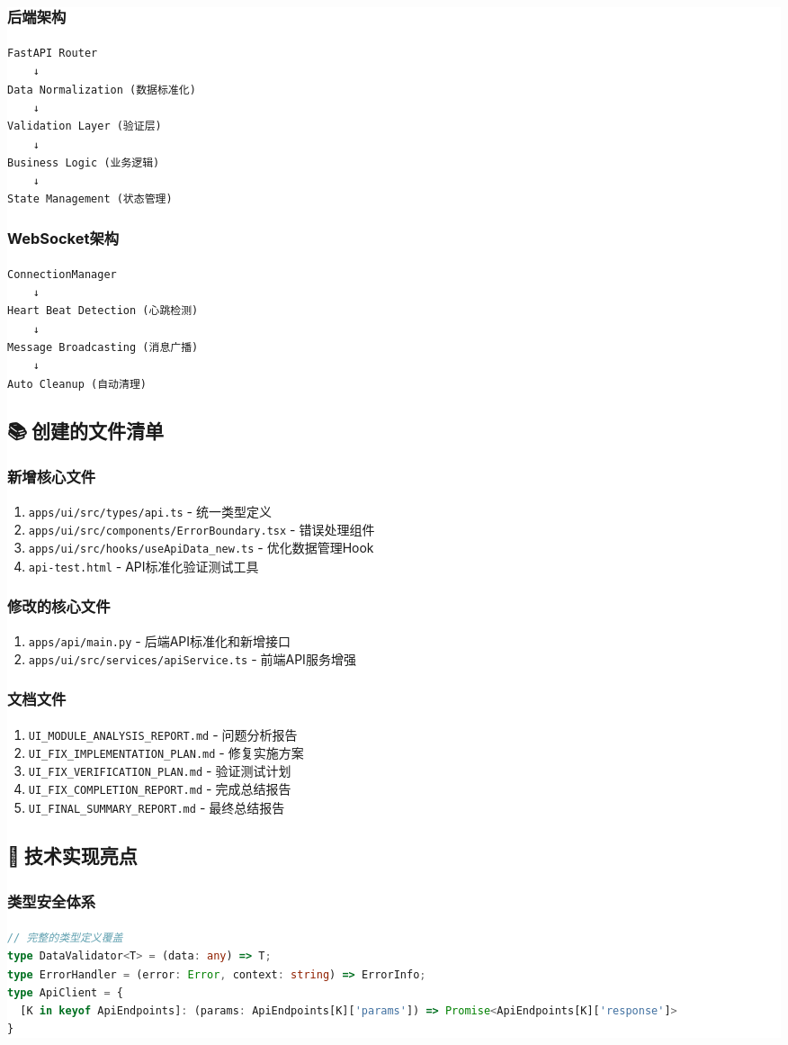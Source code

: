 ### 后端架构
```
FastAPI Router
    ↓
Data Normalization (数据标准化)
    ↓
Validation Layer (验证层)
    ↓
Business Logic (业务逻辑)
    ↓
State Management (状态管理)
```

### WebSocket架构
```
ConnectionManager
    ↓
Heart Beat Detection (心跳检测)
    ↓
Message Broadcasting (消息广播)
    ↓
Auto Cleanup (自动清理)
```

## 📚 创建的文件清单

### 新增核心文件
1. `apps/ui/src/types/api.ts` - 统一类型定义
2. `apps/ui/src/components/ErrorBoundary.tsx` - 错误处理组件
3. `apps/ui/src/hooks/useApiData_new.ts` - 优化数据管理Hook
4. `api-test.html` - API标准化验证测试工具

### 修改的核心文件
1. `apps/api/main.py` - 后端API标准化和新增接口
2. `apps/ui/src/services/apiService.ts` - 前端API服务增强

### 文档文件
1. `UI_MODULE_ANALYSIS_REPORT.md` - 问题分析报告
2. `UI_FIX_IMPLEMENTATION_PLAN.md` - 修复实施方案
3. `UI_FIX_VERIFICATION_PLAN.md` - 验证测试计划
4. `UI_FIX_COMPLETION_REPORT.md` - 完成总结报告
5. `UI_FINAL_SUMMARY_REPORT.md` - 最终总结报告

## 🔧 技术实现亮点

### 类型安全体系
```typescript
// 完整的类型定义覆盖
type DataValidator<T> = (data: any) => T;
type ErrorHandler = (error: Error, context: string) => ErrorInfo;
type ApiClient = {
  [K in keyof ApiEndpoints]: (params: ApiEndpoints[K]['params']) => Promise<ApiEndpoints[K]['response']>
}
```
